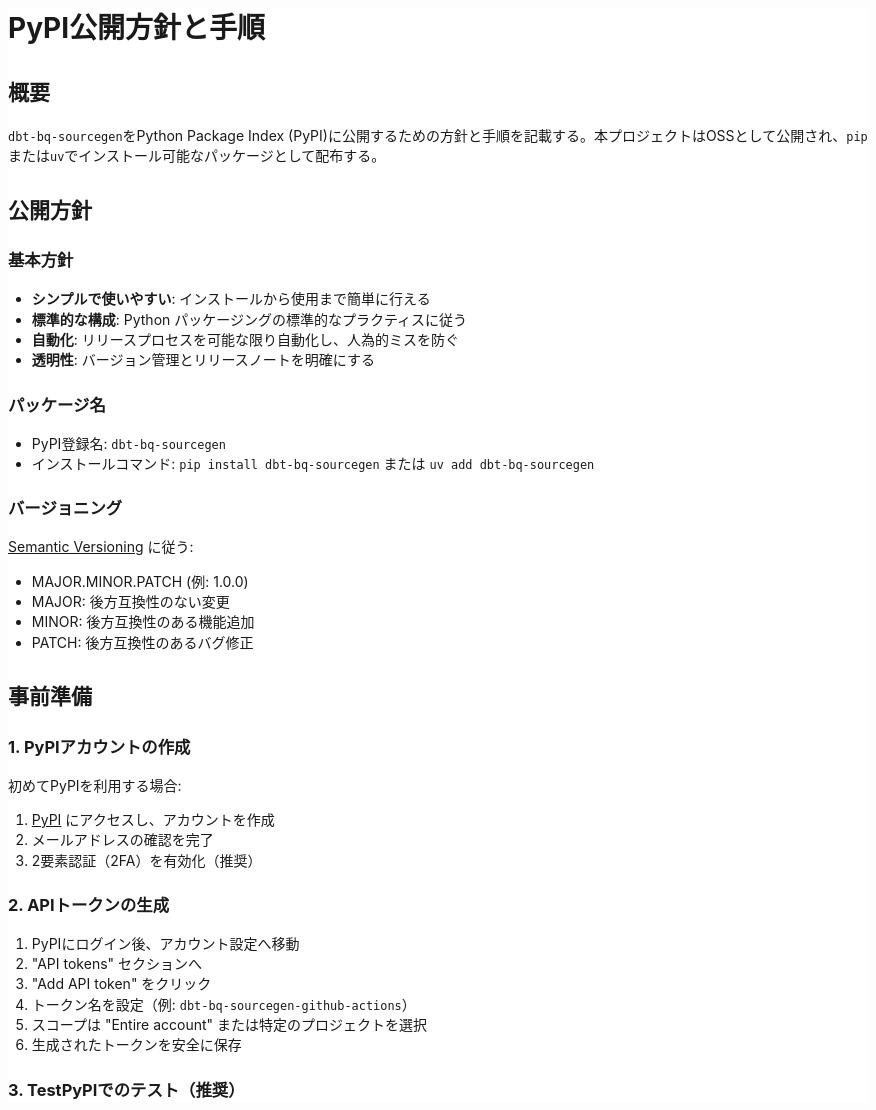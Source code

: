 # PyPI公開方針と手順

## 概要

`dbt-bq-sourcegen`をPython Package Index (PyPI)に公開するための方針と手順を記載する。本プロジェクトはOSSとして公開され、`pip`または`uv`でインストール可能なパッケージとして配布する。

## 公開方針

### 基本方針

- **シンプルで使いやすい**: インストールから使用まで簡単に行える
- **標準的な構成**: Python パッケージングの標準的なプラクティスに従う
- **自動化**: リリースプロセスを可能な限り自動化し、人為的ミスを防ぐ
- **透明性**: バージョン管理とリリースノートを明確にする

### パッケージ名

- PyPI登録名: `dbt-bq-sourcegen`
- インストールコマンド: `pip install dbt-bq-sourcegen` または `uv add dbt-bq-sourcegen`

### バージョニング

[Semantic Versioning](https://semver.org/) に従う:
- MAJOR.MINOR.PATCH (例: 1.0.0)
- MAJOR: 後方互換性のない変更
- MINOR: 後方互換性のある機能追加
- PATCH: 後方互換性のあるバグ修正

## 事前準備

### 1. PyPIアカウントの作成

初めてPyPIを利用する場合:

1. [PyPI](https://pypi.org/) にアクセスし、アカウントを作成
2. メールアドレスの確認を完了
3. 2要素認証（2FA）を有効化（推奨）

### 2. APIトークンの生成

1. PyPIにログイン後、アカウント設定へ移動
2. "API tokens" セクションへ
3. "Add API token" をクリック
4. トークン名を設定（例: `dbt-bq-sourcegen-github-actions`）
5. スコープは "Entire account" または特定のプロジェクトを選択
6. 生成されたトークンを安全に保存

### 3. TestPyPIでのテスト（推奨）
